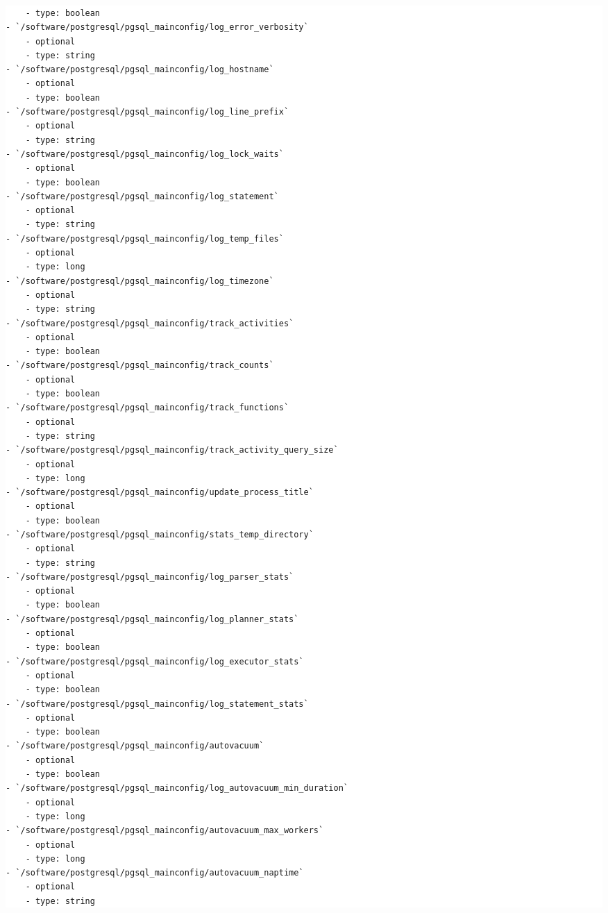         - type: boolean
    - `/software/postgresql/pgsql_mainconfig/log_error_verbosity`
        - optional
        - type: string
    - `/software/postgresql/pgsql_mainconfig/log_hostname`
        - optional
        - type: boolean
    - `/software/postgresql/pgsql_mainconfig/log_line_prefix`
        - optional
        - type: string
    - `/software/postgresql/pgsql_mainconfig/log_lock_waits`
        - optional
        - type: boolean
    - `/software/postgresql/pgsql_mainconfig/log_statement`
        - optional
        - type: string
    - `/software/postgresql/pgsql_mainconfig/log_temp_files`
        - optional
        - type: long
    - `/software/postgresql/pgsql_mainconfig/log_timezone`
        - optional
        - type: string
    - `/software/postgresql/pgsql_mainconfig/track_activities`
        - optional
        - type: boolean
    - `/software/postgresql/pgsql_mainconfig/track_counts`
        - optional
        - type: boolean
    - `/software/postgresql/pgsql_mainconfig/track_functions`
        - optional
        - type: string
    - `/software/postgresql/pgsql_mainconfig/track_activity_query_size`
        - optional
        - type: long
    - `/software/postgresql/pgsql_mainconfig/update_process_title`
        - optional
        - type: boolean
    - `/software/postgresql/pgsql_mainconfig/stats_temp_directory`
        - optional
        - type: string
    - `/software/postgresql/pgsql_mainconfig/log_parser_stats`
        - optional
        - type: boolean
    - `/software/postgresql/pgsql_mainconfig/log_planner_stats`
        - optional
        - type: boolean
    - `/software/postgresql/pgsql_mainconfig/log_executor_stats`
        - optional
        - type: boolean
    - `/software/postgresql/pgsql_mainconfig/log_statement_stats`
        - optional
        - type: boolean
    - `/software/postgresql/pgsql_mainconfig/autovacuum`
        - optional
        - type: boolean
    - `/software/postgresql/pgsql_mainconfig/log_autovacuum_min_duration`
        - optional
        - type: long
    - `/software/postgresql/pgsql_mainconfig/autovacuum_max_workers`
        - optional
        - type: long
    - `/software/postgresql/pgsql_mainconfig/autovacuum_naptime`
        - optional
        - type: string